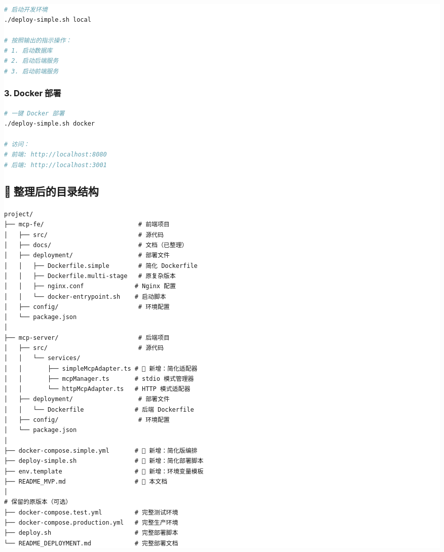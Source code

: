 ```bash
# 启动开发环境
./deploy-simple.sh local

# 按照输出的指示操作：
# 1. 启动数据库
# 2. 启动后端服务
# 3. 启动前端服务
```

### 3. Docker 部署

```bash
# 一键 Docker 部署
./deploy-simple.sh docker

# 访问：
# 前端: http://localhost:8080  
# 后端: http://localhost:3001
```

## 📁 整理后的目录结构

```
project/
├── mcp-fe/                          # 前端项目
│   ├── src/                         # 源代码
│   ├── docs/                        # 文档（已整理）
│   ├── deployment/                  # 部署文件
│   │   ├── Dockerfile.simple        # 简化 Dockerfile
│   │   ├── Dockerfile.multi-stage   # 原复杂版本
│   │   ├── nginx.conf              # Nginx 配置
│   │   └── docker-entrypoint.sh    # 启动脚本
│   ├── config/                      # 环境配置
│   └── package.json
│
├── mcp-server/                      # 后端项目
│   ├── src/                         # 源代码
│   │   └── services/
│   │       ├── simpleMcpAdapter.ts # 📝 新增：简化适配器
│   │       ├── mcpManager.ts       # stdio 模式管理器
│   │       └── httpMcpAdapter.ts   # HTTP 模式适配器
│   ├── deployment/                  # 部署文件
│   │   └── Dockerfile              # 后端 Dockerfile
│   ├── config/                      # 环境配置
│   └── package.json
│
├── docker-compose.simple.yml       # 📝 新增：简化版编排
├── deploy-simple.sh                # 📝 新增：简化部署脚本
├── env.template                    # 📝 新增：环境变量模板
├── README_MVP.md                   # 📝 本文档
│
# 保留的原版本（可选）
├── docker-compose.test.yml         # 完整测试环境
├── docker-compose.production.yml   # 完整生产环境
├── deploy.sh                       # 完整部署脚本
└── README_DEPLOYMENT.md            # 完整部署文档
```
